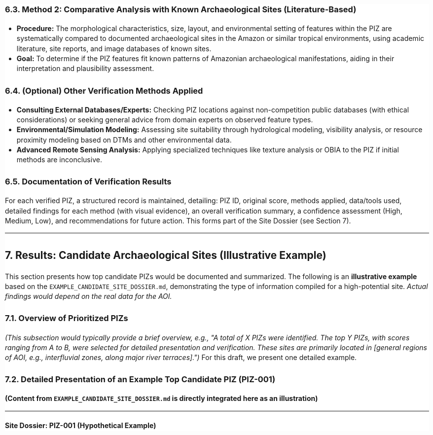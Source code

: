### 6.3. Method 2: Comparative Analysis with Known Archaeological Sites (Literature-Based)
*   **Procedure:** The morphological characteristics, size, layout, and environmental setting of features within the PIZ are systematically compared to documented archaeological sites in the Amazon or similar tropical environments, using academic literature, site reports, and image databases of known sites.
*   **Goal:** To determine if the PIZ features fit known patterns of Amazonian archaeological manifestations, aiding in their interpretation and plausibility assessment.

### 6.4. (Optional) Other Verification Methods Applied
*   **Consulting External Databases/Experts:** Checking PIZ locations against non-competition public databases (with ethical considerations) or seeking general advice from domain experts on observed feature types.
*   **Environmental/Simulation Modeling:** Assessing site suitability through hydrological modeling, visibility analysis, or resource proximity modeling based on DTMs and other environmental data.
*   **Advanced Remote Sensing Analysis:** Applying specialized techniques like texture analysis or OBIA to the PIZ if initial methods are inconclusive.

### 6.5. Documentation of Verification Results
For each verified PIZ, a structured record is maintained, detailing: PIZ ID, original score, methods applied, data/tools used, detailed findings for each method (with visual evidence), an overall verification summary, a confidence assessment (High, Medium, Low), and recommendations for future action. This forms part of the Site Dossier (see Section 7).

---

## 7. Results: Candidate Archaeological Sites (Illustrative Example)

This section presents how top candidate PIZs would be documented and summarized. The following is an **illustrative example** based on the `EXAMPLE_CANDIDATE_SITE_DOSSIER.md`, demonstrating the type of information compiled for a high-potential site. *Actual findings would depend on the real data for the AOI.*

### 7.1. Overview of Prioritized PIZs
*(This subsection would typically provide a brief overview, e.g., "A total of X PIZs were identified. The top Y PIZs, with scores ranging from A to B, were selected for detailed presentation and verification. These sites are primarily located in [general regions of AOI, e.g., interfluvial zones, along major river terraces].")*
For this draft, we present one detailed example.

### 7.2. Detailed Presentation of an Example Top Candidate PIZ (PIZ-001)

**(Content from `EXAMPLE_CANDIDATE_SITE_DOSSIER.md` is directly integrated here as an illustration)**

---

#### Site Dossier: PIZ-001 (Hypothetical Example)

